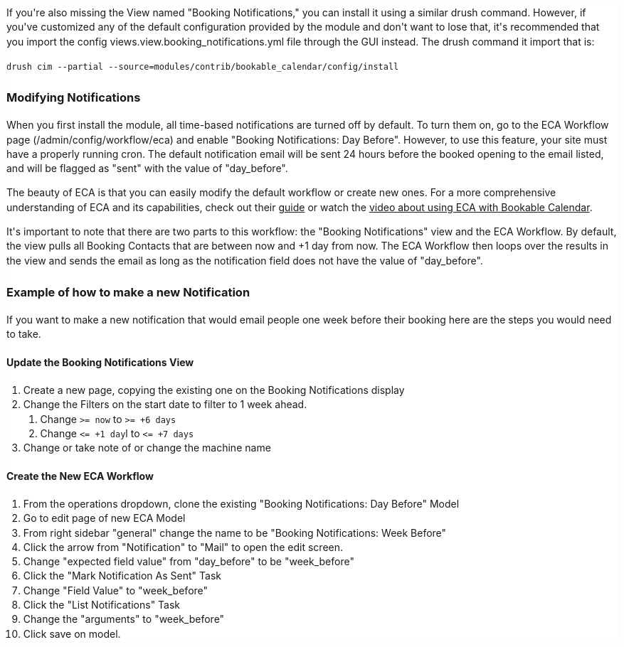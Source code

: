 If you're also missing the View named "Booking Notifications," you can install
it using a similar drush command. However, if you've customized any of the
default configuration provided by the module and don't want to lose that, it's
recommended that you import the config views.view.booking_notifications.yml
file through the GUI instead. The drush command it import that is:

`drush cim --partial --source=modules/contrib/bookable_calendar/config/install`

### Modifying Notifications

When you first install the module, all time-based notifications are turned off
by default. To turn them on, go to the ECA Workflow page
(/admin/config/workflow/eca) and enable "Booking Notifications: Day Before".
However, to use this feature, your site must have a properly running cron. The
default notification email will be sent 24 hours before the booked opening to
the email listed, and will be flagged as "sent" with the value of "day_before".

The beauty of ECA is that you can easily modify the default workflow or create
new ones. For a more comprehensive understanding of ECA and its capabilities,
check out their [guide](https://ecaguide.org) or watch the [video about using
ECA with Bookable Calendar](https://www.youtube.com/watch?v=YiCRBlz1N_Q).

It's important to note that there are two parts to this workflow: the "Booking
Notifications" view and the ECA Workflow. By default, the view pulls all
Booking Contacts that are between now and +1 day from now. The ECA Workflow
then loops over the results in the view and sends the email as long as the
notification field does not have the value of "day_before".

### Example of how to make a new Notification

If you want to make a new notification that would email people one week
before their booking here are the steps you would need to take.

#### Update the Booking Notifications View
1. Create a new page, copying the existing one on the Booking Notifications
display
2. Change the Filters on the start date to filter to 1 week ahead.
    1. Change `>= now` to `>= +6 days`
    2. Change `<= +1 day`l to `<= +7 days`
3. Change or take note of or change the machine name

#### Create the New ECA Workflow
1. From the operations dropdown, clone the existing "Booking Notifications:
Day Before" Model
2. Go to edit page of new ECA Model
3. From right sidebar "general" change the name to be "Booking Notifications:
 Week Before"
4. Click the arrow from "Notification" to "Mail" to open the edit screen.
5. Change "expected field value" from "day_before" to be "week_before"
6. Click the "Mark Notification As Sent" Task
7. Change "Field Value" to "week_before"
8. Click the "List Notifications" Task
9. Change the "arguments" to "week_before"
10. Click save on model.
